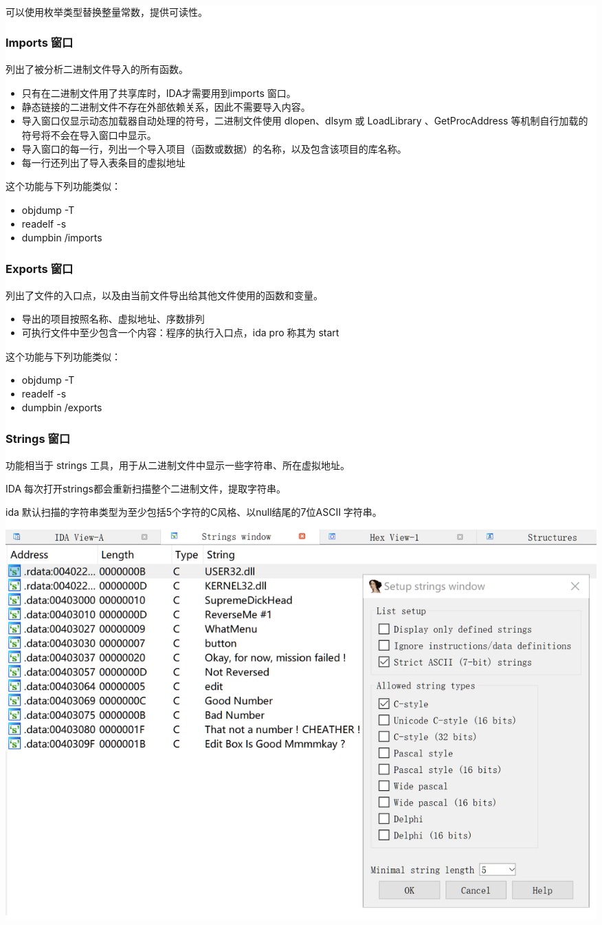 可以使用枚举类型替换整量常数，提供可读性。

### Imports 窗口
列出了被分析二进制文件导入的所有函数。

- 只有在二进制文件用了共享库时，IDA才需要用到imports 窗口。
- 静态链接的二进制文件不存在外部依赖关系，因此不需要导入内容。
- 导入窗口仅显示动态加载器自动处理的符号，二进制文件使用 dlopen、dlsym 或 LoadLibrary 、GetProcAddress 等机制自行加载的符号将不会在导入窗口中显示。
- 导入窗口的每一行，列出一个导入项目（函数或数据）的名称，以及包含该项目的库名称。
- 每一行还列出了导入表条目的虚拟地址

这个功能与下列功能类似：
- objdump -T
- readelf -s
- dumpbin /imports

### Exports 窗口
列出了文件的入口点，以及由当前文件导出给其他文件使用的函数和变量。

- 导出的项目按照名称、虚拟地址、序数排列
- 可执行文件中至少包含一个内容：程序的执行入口点，ida pro 称其为 start


这个功能与下列功能类似：
- objdump -T
- readelf -s
- dumpbin /exports

### Strings 窗口

功能相当于 strings 工具，用于从二进制文件中显示一些字符串、所在虚拟地址。

IDA 每次打开strings都会重新扫描整个二进制文件，提取字符串。

ida 默认扫描的字符串类型为至少包括5个字符的C风格、以null结尾的7位ASCII 字符串。


<img src="images/idapro/stringswindows.png">
